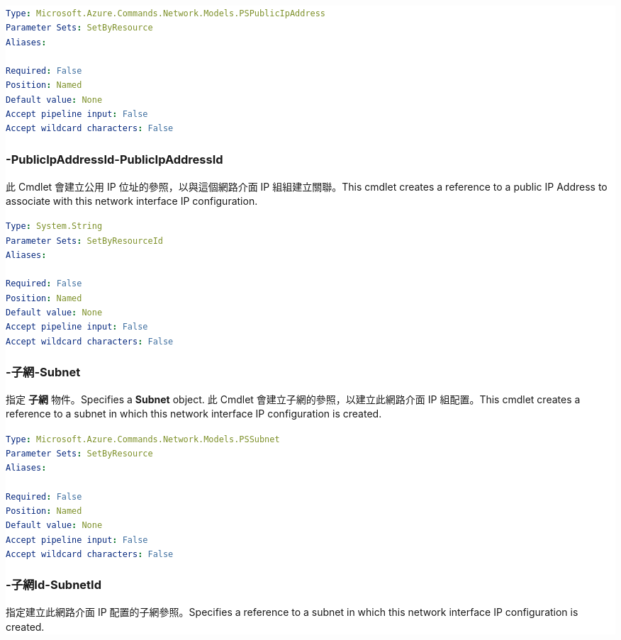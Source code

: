 ```yaml
Type: Microsoft.Azure.Commands.Network.Models.PSPublicIpAddress
Parameter Sets: SetByResource
Aliases:

Required: False
Position: Named
Default value: None
Accept pipeline input: False
Accept wildcard characters: False
```

### <span data-ttu-id="53a34-153">-PublicIpAddressId</span><span class="sxs-lookup"><span data-stu-id="53a34-153">-PublicIpAddressId</span></span>
<span data-ttu-id="53a34-154">此 Cmdlet 會建立公用 IP 位址的參照，以與這個網路介面 IP 組組建立關聯。</span><span class="sxs-lookup"><span data-stu-id="53a34-154">This cmdlet creates a reference to a public IP Address to associate with this network interface IP configuration.</span></span>

```yaml
Type: System.String
Parameter Sets: SetByResourceId
Aliases:

Required: False
Position: Named
Default value: None
Accept pipeline input: False
Accept wildcard characters: False
```

### <span data-ttu-id="53a34-155">-子網</span><span class="sxs-lookup"><span data-stu-id="53a34-155">-Subnet</span></span>
<span data-ttu-id="53a34-156">指定 **子網** 物件。</span><span class="sxs-lookup"><span data-stu-id="53a34-156">Specifies a **Subnet** object.</span></span>
<span data-ttu-id="53a34-157">此 Cmdlet 會建立子網的參照，以建立此網路介面 IP 組配置。</span><span class="sxs-lookup"><span data-stu-id="53a34-157">This cmdlet creates a reference to a subnet in which this network interface IP configuration is created.</span></span>

```yaml
Type: Microsoft.Azure.Commands.Network.Models.PSSubnet
Parameter Sets: SetByResource
Aliases:

Required: False
Position: Named
Default value: None
Accept pipeline input: False
Accept wildcard characters: False
```

### <span data-ttu-id="53a34-158">-子網Id</span><span class="sxs-lookup"><span data-stu-id="53a34-158">-SubnetId</span></span>
<span data-ttu-id="53a34-159">指定建立此網路介面 IP 配置的子網參照。</span><span class="sxs-lookup"><span data-stu-id="53a34-159">Specifies a reference to a subnet in which this network interface IP configuration is created.</span></span>
